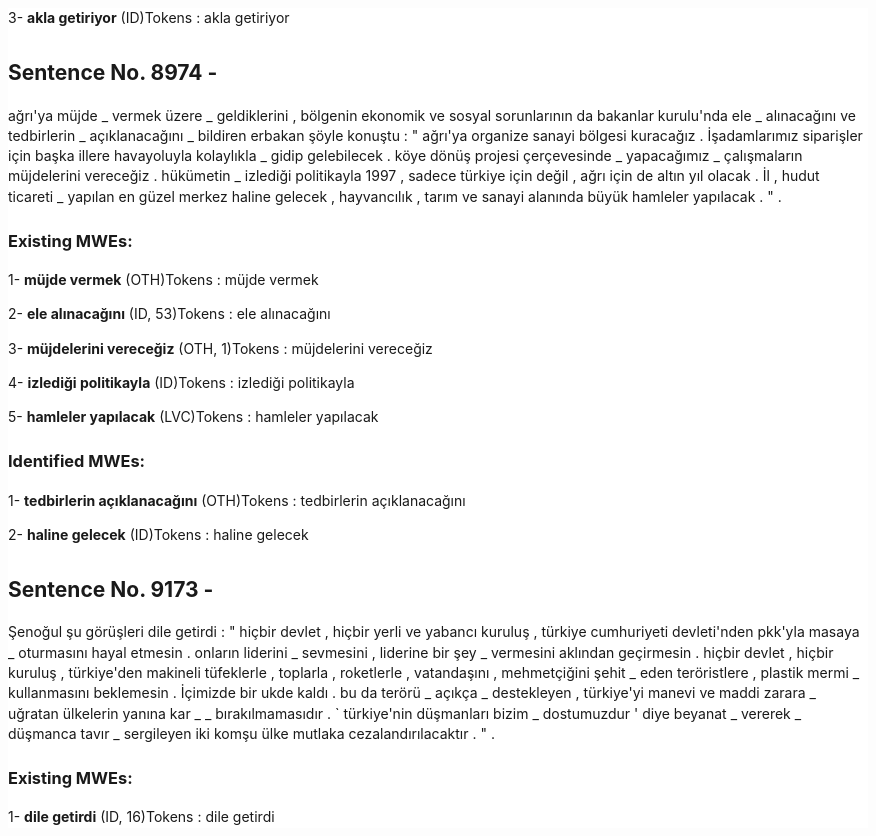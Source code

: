 3- **akla getiriyor** (ID)Tokens : 
akla
getiriyor

## Sentence No. 8974 - 
ağrı'ya müjde _ vermek üzere _ geldiklerini , bölgenin ekonomik ve sosyal sorunlarının da bakanlar kurulu'nda ele _ alınacağını ve tedbirlerin _ açıklanacağını _ bildiren erbakan şöyle konuştu : " ağrı'ya organize sanayi bölgesi kuracağız . İşadamlarımız siparişler için başka illere havayoluyla kolaylıkla _ gidip gelebilecek . köye dönüş projesi çerçevesinde _ yapacağımız _ çalışmaların müjdelerini vereceğiz . hükümetin _ izlediği politikayla 1997 , sadece türkiye için değil , ağrı için de altın yıl olacak . İl , hudut ticareti _ yapılan en güzel merkez haline gelecek , hayvancılık , tarım ve sanayi alanında büyük hamleler yapılacak . " . 
### Existing MWEs: 
1- **müjde vermek** (OTH)Tokens : 
müjde
vermek

2- **ele alınacağını** (ID, 53)Tokens : 
ele
alınacağını

3- **müjdelerini vereceğiz** (OTH, 1)Tokens : 
müjdelerini
vereceğiz

4- **izlediği politikayla** (ID)Tokens : 
izlediği
politikayla

5- **hamleler yapılacak** (LVC)Tokens : 
hamleler
yapılacak

### Identified MWEs: 
1- **tedbirlerin açıklanacağını** (OTH)Tokens : 
tedbirlerin
açıklanacağını

2- **haline gelecek** (ID)Tokens : 
haline
gelecek

## Sentence No. 9173 - 
Şenoğul şu görüşleri dile getirdi : " hiçbir devlet , hiçbir yerli ve yabancı kuruluş , türkiye cumhuriyeti devleti'nden pkk'yla masaya _ oturmasını hayal etmesin . onların liderini _ sevmesini , liderine bir şey _ vermesini aklından geçirmesin . hiçbir devlet , hiçbir kuruluş , türkiye'den makineli tüfeklerle , toplarla , roketlerle , vatandaşını , mehmetçiğini şehit _ eden teröristlere , plastik mermi _ kullanmasını beklemesin . İçimizde bir ukde kaldı . bu da terörü _ açıkça _ destekleyen , türkiye'yi manevi ve maddi zarara _ uğratan ülkelerin yanına kar _ _ bırakılmamasıdır . ` türkiye'nin düşmanları bizim _ dostumuzdur ' diye beyanat _ vererek _ düşmanca tavır _ sergileyen iki komşu ülke mutlaka cezalandırılacaktır . " . 
### Existing MWEs: 
1- **dile getirdi** (ID, 16)Tokens : 
dile
getirdi
